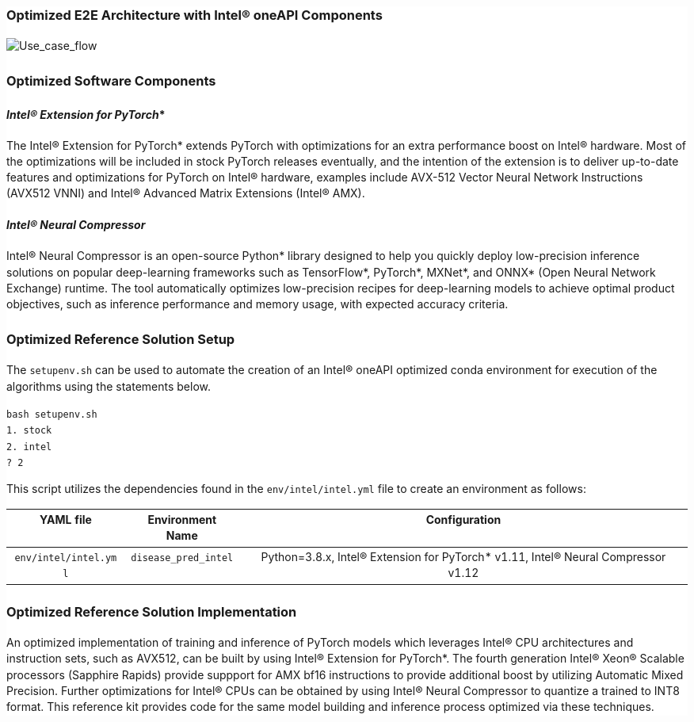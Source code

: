 
### Optimized E2E Architecture with Intel® oneAPI Components

![Use_case_flow](assets/e2e-flow-optimized.png)


### Optimized Software Components

#### *Intel® Extension for PyTorch**

The Intel® Extension for PyTorch* extends PyTorch with optimizations for an extra performance boost on Intel® hardware. Most of the optimizations will be included in stock PyTorch releases eventually, and the intention of the extension is to deliver up-to-date features and optimizations for PyTorch on Intel® hardware, examples include AVX-512 Vector Neural Network Instructions (AVX512 VNNI) and Intel® Advanced Matrix Extensions (Intel® AMX).

#### *Intel® Neural Compressor*

Intel® Neural Compressor is an open-source Python* library designed to help you quickly deploy low-precision inference solutions on popular deep-learning frameworks such as TensorFlow*, PyTorch*, MXNet*, and ONNX* (Open Neural Network Exchange) runtime. The tool automatically optimizes low-precision recipes for deep-learning models to achieve optimal product objectives, such as inference performance and memory usage, with expected accuracy criteria.

### Optimized Reference Solution Setup

The `setupenv.sh` can be used to automate the creation of an Intel® oneAPI optimized conda environment for execution of the algorithms using the statements below.

```shell
bash setupenv.sh
1. stock
2. intel
? 2
```
This script utilizes the dependencies found in the `env/intel/intel.yml` file to create an environment as follows:

**YAML file**                                 | **Environment Name** |  **Configuration** |
| :---: | :---: | :---: |
`env/intel/intel.yml`             | `disease_pred_intel` | Python=3.8.x, Intel® Extension for PyTorch* v1.11, Intel® Neural Compressor v1.12 |


### Optimized Reference Solution Implementation

An optimized implementation of training and inference of PyTorch models which leverages Intel® CPU architectures and instruction sets, such as AVX512, can be built by using Intel® Extension for PyTorch*. The fourth generation Intel® Xeon® Scalable processors (Sapphire Rapids) provide suppport for AMX bf16 instructions to provide additional boost by utilizing Automatic Mixed Precision. Further optimizations for Intel® CPUs can be obtained by using Intel® Neural Compressor to quantize a trained to INT8 format.  This reference kit provides code for the same model building and inference process optimized via these techniques.
